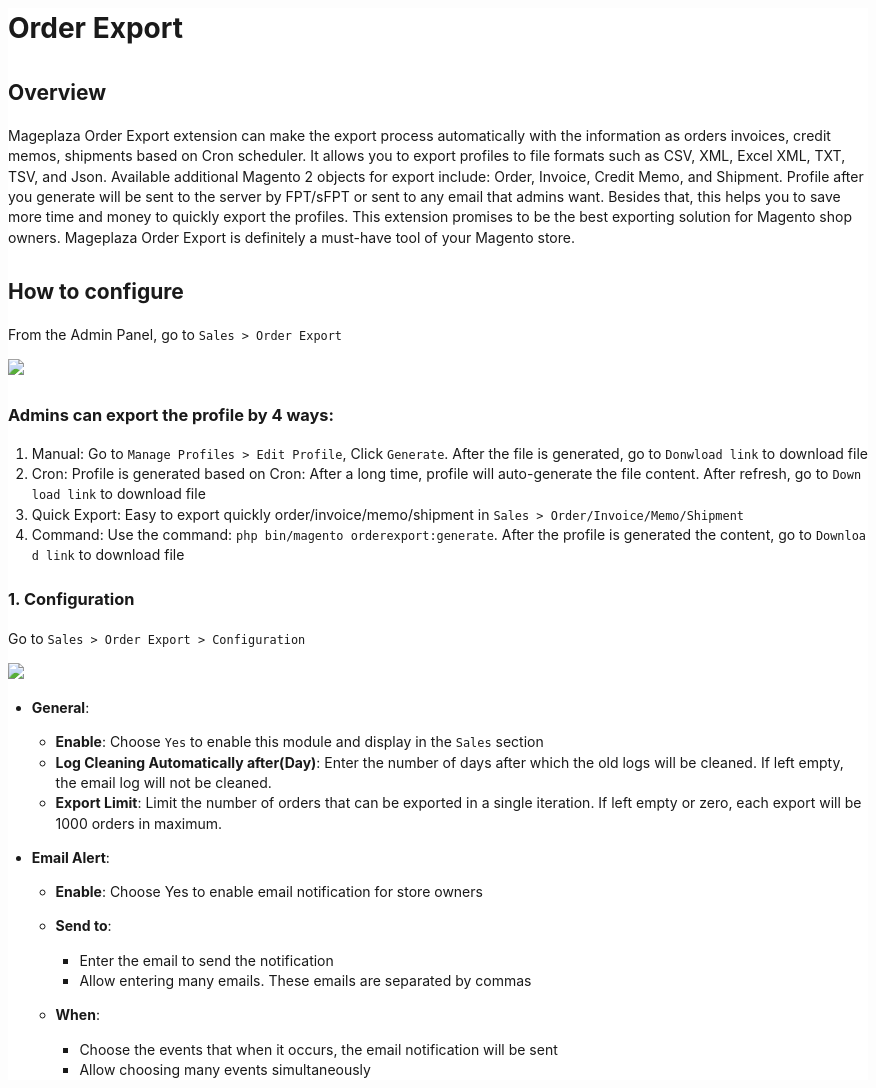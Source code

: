 # Order Export
## Overview

Mageplaza Order Export extension can make the export process automatically with the information as orders invoices, credit memos, shipments based on Cron scheduler. It allows you to export profiles to file formats such as CSV, XML, Excel XML, TXT, TSV, and Json. Available additional Magento 2 objects for export include: Order, Invoice, Credit Memo, and Shipment. Profile after you generate will be sent to the server by FPT/sFPT or sent to any email that admins want. Besides that, this helps you to save more time and money to quickly export the profiles. This extension promises to be the best exporting solution for Magento shop owners. Mageplaza Order Export is definitely a must-have tool of your Magento store.

## How to configure

From the Admin Panel, go to ``Sales > Order Export``

![](https://i.imgur.com/HPLYLTv.png)

### Admins can export the profile by 4 ways:

1. Manual: Go to `Manage Profiles > Edit Profile`, Click `Generate`. After the file is generated, go to `Donwload link` to download file
2. Cron: Profile is generated based on Cron: After a long time, profile will auto-generate the file content. After refresh, go to `Download link` to download file
3. Quick Export: Easy to export quickly order/invoice/memo/shipment in `Sales > Order/Invoice/Memo/Shipment`
4. Command: Use the command: `php bin/magento orderexport:generate`. After the profile is generated the content, go to `Download link` to download file

### 1. Configuration

Go to `Sales > Order Export > Configuration`

![](https://i.imgur.com/jiGyma5.png)

- **General**:
  - **Enable**: Choose `Yes` to enable this module and display in the `Sales` section
  - **Log Cleaning Automatically after(Day)**: Enter the number of days after which the old logs will be cleaned. If left empty, the email log will not be cleaned.
  - **Export Limit**: Limit the number of orders that can be exported in a single iteration. If left empty or zero, each export will be 1000 orders in maximum.

- **Email Alert**:
  - **Enable**: Choose Yes to enable email notification for store owners
  - **Send to**:
    - Enter the email to send the notification
    - Allow entering many emails. These emails are separated by commas
    
  - **When**:
    - Choose the events that when it occurs, the email notification will be sent
    - Allow choosing many events simultaneously
